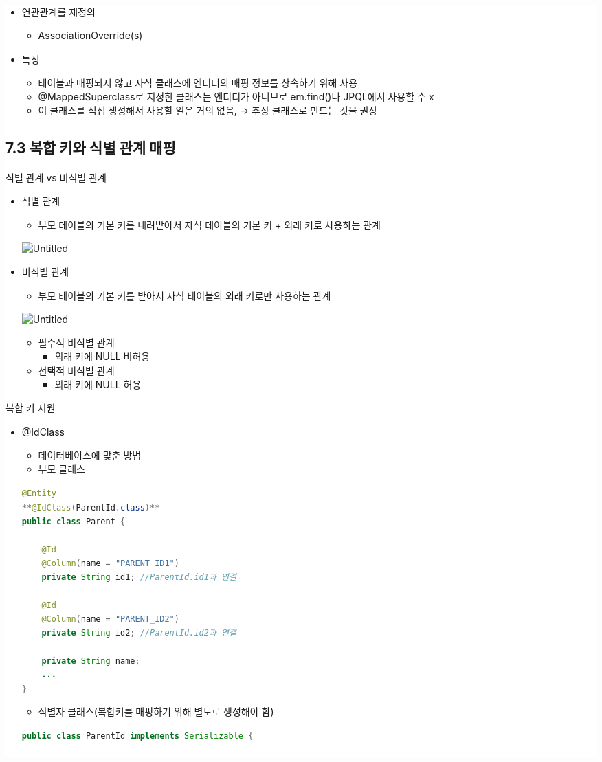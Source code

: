 - 연관관계를 재정의
    - AssociationOverride(s)
    
- 특징
    - 테이블과 매핑되지 않고 자식 클래스에 엔티티의 매핑 정보를 상속하기 위해 사용
    - @MappedSuperclass로 지정한 클래스는 엔티티가 아니므로 em.find()나 JPQL에서 사용할 수 x
    - 이 클래스를 직접 생성해서 사용할 일은 거의 없음, → 추상 클래스로 만드는 것을 권장
    

## 7.3 복합 키와 식별 관계 매핑

식별 관계 vs 비식별 관계

- 식별 관계
    - 부모 테이블의 기본 키를 내려받아서 자식 테이블의 기본 키 + 외래 키로 사용하는 관계
    
    ![Untitled](https://prod-files-secure.s3.us-west-2.amazonaws.com/fc391c19-fd40-485e-b1a0-21dddd8108c7/4337d0f4-9afc-4a4a-8b88-8c2e5f4c48e1/Untitled.png)
    
- 비식별 관계
    - 부모 테이블의 기본 키를 받아서 자식 테이블의 외래 키로만 사용하는 관계
    
    ![Untitled](https://prod-files-secure.s3.us-west-2.amazonaws.com/fc391c19-fd40-485e-b1a0-21dddd8108c7/ac59c5a7-37b0-40c8-a971-f9c65548c9cc/Untitled.png)
    
    - 필수적 비식별 관계
        - 외래 키에 NULL 비허용
    - 선택적 비식별 관계
        - 외래 키에 NULL 허용

복합 키 지원

- @IdClass
    - 데이터베이스에 맞춘 방법
    - 부모 클래스
    
    ```java
    @Entity
    **@IdClass(ParentId.class)**
    public class Parent {
    	
    	@Id
    	@Column(name = "PARENT_ID1")
    	private String id1; //ParentId.id1과 연결
    	
    	@Id
    	@Column(name = "PARENT_ID2")
    	private String id2; //ParentId.id2과 연결
    	
    	private String name;
    	...
    }
    ```
    
    - 식별자 클래스(복합키를 매핑하기 위해 별도로 생성해야 함)
    
    ```java
    public class ParentId implements Serializable {
    	